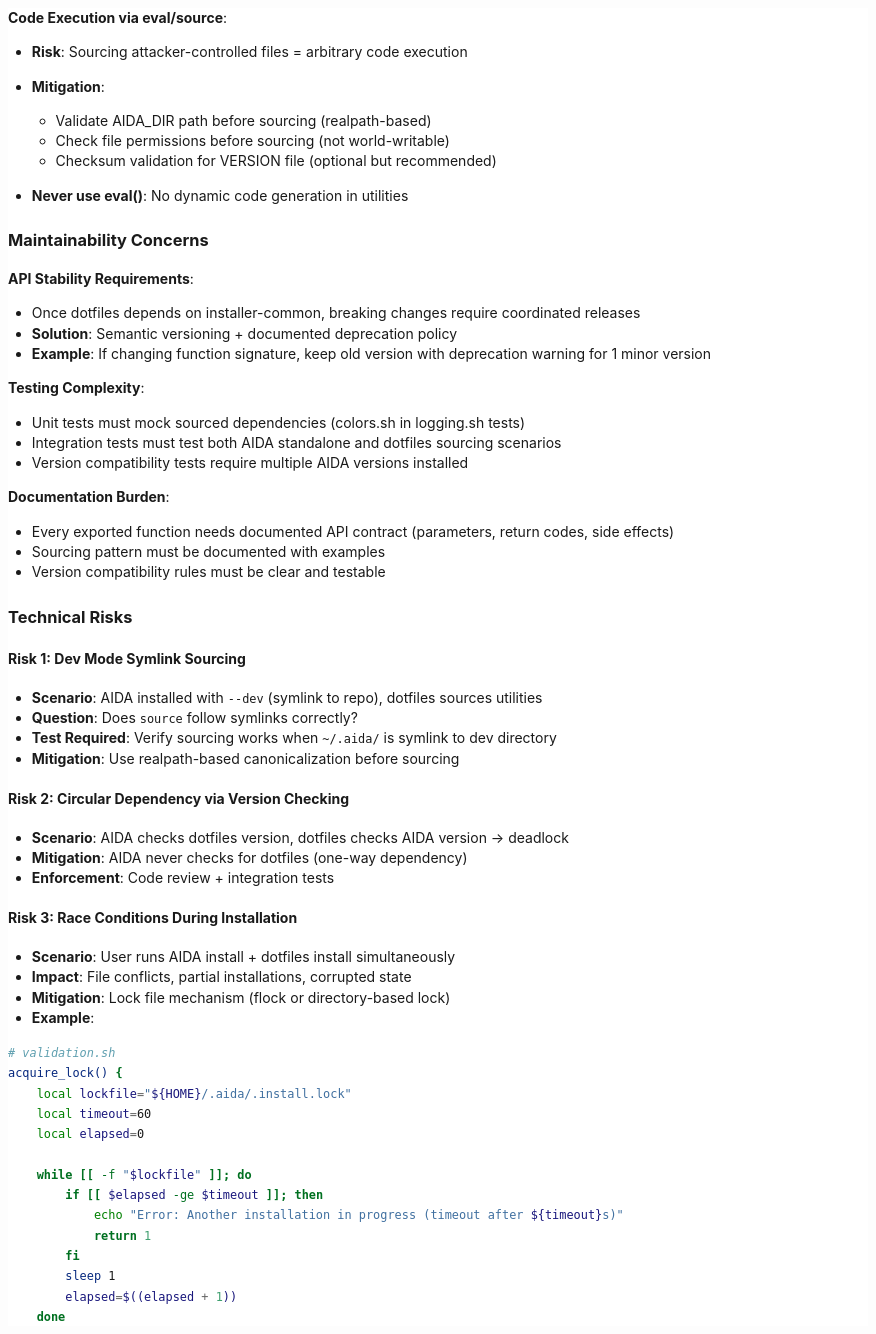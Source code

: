 **Code Execution via eval/source**:

- **Risk**: Sourcing attacker-controlled files = arbitrary code execution
- **Mitigation**:
  - Validate AIDA_DIR path before sourcing (realpath-based)
  - Check file permissions before sourcing (not world-writable)
  - Checksum validation for VERSION file (optional but recommended)

- **Never use eval()**: No dynamic code generation in utilities

### Maintainability Concerns

**API Stability Requirements**:

- Once dotfiles depends on installer-common, breaking changes require coordinated releases
- **Solution**: Semantic versioning + documented deprecation policy
- **Example**: If changing function signature, keep old version with deprecation warning for 1 minor version

**Testing Complexity**:

- Unit tests must mock sourced dependencies (colors.sh in logging.sh tests)
- Integration tests must test both AIDA standalone and dotfiles sourcing scenarios
- Version compatibility tests require multiple AIDA versions installed

**Documentation Burden**:

- Every exported function needs documented API contract (parameters, return codes, side effects)
- Sourcing pattern must be documented with examples
- Version compatibility rules must be clear and testable

### Technical Risks

#### Risk 1: Dev Mode Symlink Sourcing

- **Scenario**: AIDA installed with `--dev` (symlink to repo), dotfiles sources utilities
- **Question**: Does `source` follow symlinks correctly?
- **Test Required**: Verify sourcing works when `~/.aida/` is symlink to dev directory
- **Mitigation**: Use realpath-based canonicalization before sourcing

#### Risk 2: Circular Dependency via Version Checking

- **Scenario**: AIDA checks dotfiles version, dotfiles checks AIDA version → deadlock
- **Mitigation**: AIDA never checks for dotfiles (one-way dependency)
- **Enforcement**: Code review + integration tests

#### Risk 3: Race Conditions During Installation

- **Scenario**: User runs AIDA install + dotfiles install simultaneously
- **Impact**: File conflicts, partial installations, corrupted state
- **Mitigation**: Lock file mechanism (flock or directory-based lock)
- **Example**:

```bash
# validation.sh
acquire_lock() {
    local lockfile="${HOME}/.aida/.install.lock"
    local timeout=60
    local elapsed=0

    while [[ -f "$lockfile" ]]; do
        if [[ $elapsed -ge $timeout ]]; then
            echo "Error: Another installation in progress (timeout after ${timeout}s)"
            return 1
        fi
        sleep 1
        elapsed=$((elapsed + 1))
    done

```